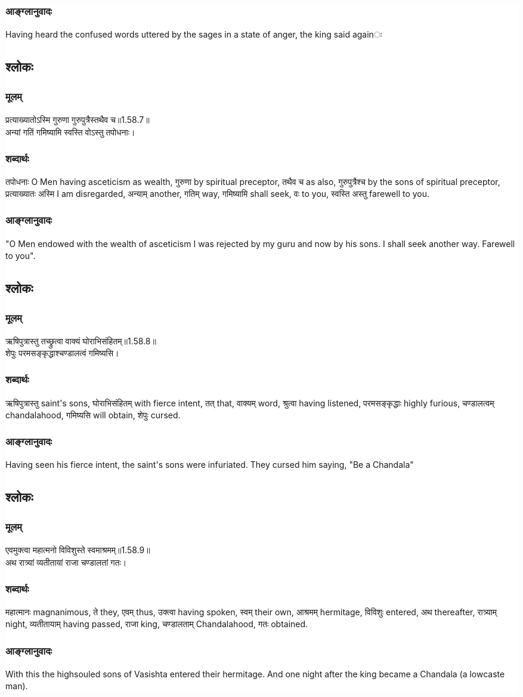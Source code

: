 ### आङ्ग्लानुवादः
Having heard the confused words uttered by the sages in a state of anger, the king said againः



## श्लोकः
### मूलम्
प्रत्याख्यातोऽस्मि गुरुणा गुरुपुत्रैस्तथैव च॥1.58.7॥  
अन्यां गतिं गमिष्यामि स्वस्ति वोऽस्तु तपोधनाः।

### शब्दार्थः
तपोधनाः O Men having asceticism as wealth, गुरुणा by spiritual preceptor, तथैव च as also, गुरुपुत्रैश्च by the sons of spiritual preceptor, प्रत्याख्यातः अस्मि I am disregarded, अन्याम् another, गतिम् way, गमिष्यामि shall seek, वः to you, स्वस्ति अस्तु farewell to you.

### आङ्ग्लानुवादः
"O Men endowed with the wealth of asceticism I was rejected by my guru and now by his sons. I shall seek another way. Farewell to you".



## श्लोकः
### मूलम्
ऋषिपुत्रास्तु तच्छ्रुत्वा वाक्यं घोराभिसंहितम्॥1.58.8॥  
शेपुः परमसङ्कृद्धाश्चण्डालत्वं गमिष्यसि।

### शब्दार्थः
ऋषिपुत्रास्तु saint's sons, घोराभिसंहितम् with fierce intent, तत् that, वाक्यम् word, श्रुत्वा having listened, परमसङ्कृद्धाः highly furious, चण्डालत्वम् chandalahood, गमिष्यसि will obtain, शेपुः cursed.

### आङ्ग्लानुवादः
Having seen his fierce intent, the saint's sons were infuriated. They cursed him saying, "Be a Chandala"



## श्लोकः
### मूलम्
एवमुक्त्वा महात्मनो विविशुस्ते स्वमाश्रमम्॥1.58.9॥  
अथ रात्र्यां व्यतीतायां राजा चण्डालतां गतः।

### शब्दार्थः
महात्मानः magnanimous, ते they, एवम् thus, उक्त्वा having spoken, स्वम् their own, आश्रमम् hermitage, विविशुः entered, अथ thereafter, रात्र्याम् night, व्यतीतायाम् having passed, राजा king, चण्डालताम् Chandalahood, गतः obtained.

### आङ्ग्लानुवादः
With this the highsouled sons of Vasishta entered their hermitage. And one night after the king became a Chandala (a lowcaste man).
